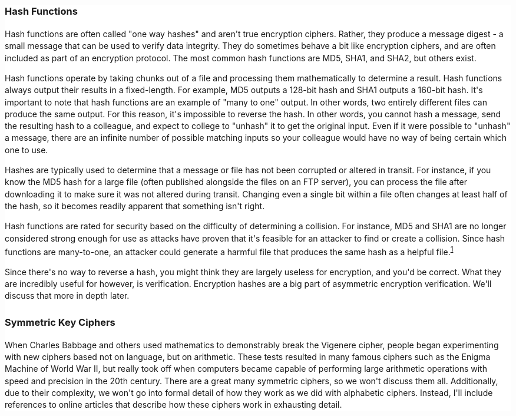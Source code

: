 ### Hash Functions

Hash functions are often called "one way hashes" and aren't true
encryption ciphers. Rather, they produce a message digest - a small
message that can be used to verify data integrity. They do sometimes
behave a bit like encryption ciphers, and are often included as part of
an encryption protocol. The most common hash functions are MD5, SHA1,
and SHA2, but others exist.

Hash functions operate by taking chunks out of a file and processing
them mathematically to determine a result. Hash functions always output
their results in a fixed-length. For example, MD5 outputs a 128-bit
hash and SHA1 outputs a 160-bit hash. It's important to note that hash
functions are an example of "many to one" output. In other words, two
entirely different files can produce the same output. For this reason,
it's impossible to reverse the hash. In other words, you cannot hash a
message, send the resulting hash to a colleague, and expect to college
to "unhash" it to get the original input. Even if it were possible to
"unhash" a message, there are an infinite number of possible matching
inputs so your colleague would have no way of being certain which one
to use.

Hashes are typically used to determine that a message or file has not
been corrupted or altered in transit. For instance, if you know the MD5
hash for a large file (often published alongside the files on an FTP
server), you can process the file after downloading it to make sure it
was not altered during transit. Changing even a single bit within a
file often changes at least half of the hash, so it becomes readily
apparent that something isn't right.

Hash functions are rated for security based on the difficulty of
determining a collision. For instance, MD5 and SHA1 are no longer
considered strong enough for use as attacks have proven that it's
feasible for an attacker to find or create a collision. Since hash
functions are many-to-one, an attacker could generate a harmful file
that produces the same hash as a helpful file.<sup>[1](#1)</sup>

Since there's no way to reverse a hash, you might think they are
largely useless for encryption, and you'd be correct. What they are
incredibly useful for however, is verification. Encryption hashes are a
big part of asymmetric encryption verification. We'll discuss that more
in depth later.

### Symmetric Key Ciphers

When Charles Babbage and others used mathematics to demonstrably break
the Vigenere cipher, people began experimenting with new ciphers based
not on language, but on arithmetic. These tests resulted in many famous
ciphers such as the Enigma Machine of World War II, but really took off
when computers became capable of performing large arithmetic operations
with speed and precision in the 20th century. There are a great many
symmetric ciphers, so we won't discuss them all. Additionally, due to
their complexity, we won't go into formal detail of how they work as we
did with alphabetic ciphers. Instead, I'll include references to online
articles that describe how these ciphers work in exhausting detail.
